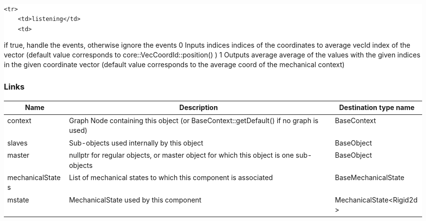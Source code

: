 	<tr>
		<td>listening</td>
		<td>
if true, handle the events, otherwise ignore the events
		</td>
		<td>0</td>
	</tr>
	<tr>
		<td colspan="3">Inputs</td>
	</tr>
	<tr>
		<td>indices</td>
		<td>
indices of the coordinates to average
		</td>
		<td></td>
	</tr>
	<tr>
		<td>vecId</td>
		<td>
index of the vector (default value corresponds to core::VecCoordId::position() )
		</td>
		<td>1</td>
	</tr>
	<tr>
		<td colspan="3">Outputs</td>
	</tr>
	<tr>
		<td>average</td>
		<td>
average of the values with the given indices in the given coordinate vector 
(default value corresponds to the average coord of the mechanical context)
		</td>
		<td></td>
	</tr>

</tbody>
</table>

### Links


| Name | Description | Destination type name |
| ---- | ----------- | --------------------- |
|context|Graph Node containing this object (or BaseContext::getDefault() if no graph is used)|BaseContext|
|slaves|Sub-objects used internally by this object|BaseObject|
|master|nullptr for regular objects, or master object for which this object is one sub-objects|BaseObject|
|mechanicalStates|List of mechanical states to which this component is associated|BaseMechanicalState|
|mstate|MechanicalState used by this component|MechanicalState&lt;Rigid2d&gt;|
